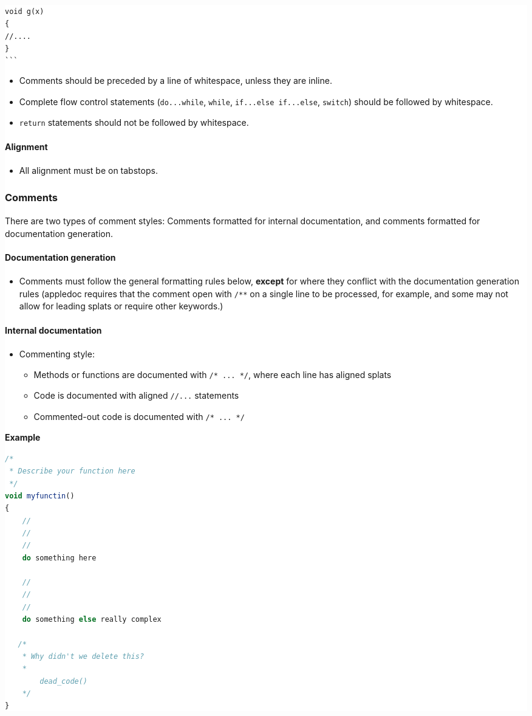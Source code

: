     void g(x)
    {
    //....
    }
    ```

* Comments should be preceded by a line of whitespace, unless they are inline.

* Complete flow control statements (`do...while`, `while`, `if...else if...else`, `switch`) should be followed by whitespace.

* `return` statements should not be followed by whitespace.

#### Alignment

* All alignment must be on tabstops.

### Comments

There are two types of comment styles: Comments formatted for internal documentation, and comments formatted for documentation generation.

#### Documentation generation

* Comments must follow the general formatting rules below, **except** for where they conflict with the documentation generation rules (appledoc requires that the comment open with `/**` on a single line to be processed, for example, and some may not allow for leading splats or require other keywords.)

#### Internal documentation

* Commenting style:

    * Methods or functions are documented with `/* ... */`, where each line has aligned splats

    * Code is documented with aligned `//...` statements

    * Commented-out code is documented with `/* ... */`

**Example**

```javascript
/*
 * Describe your function here
 */
void myfunctin()
{
    //
    //
    //
    do something here

    //
    //
    //
    do something else really complex

   /*
    * Why didn't we delete this?
    *
        dead_code()
    */
}
```

